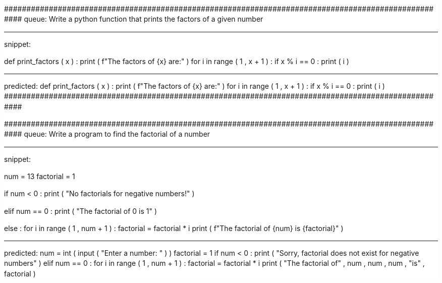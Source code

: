 ####################################################################################################
queue:
Write  a  python  function  that  prints  the  factors  of  a  given  number
**************************************************

snippet:

def print_factors ( x ) : 
 	 print ( f"The factors of {x} are:" ) 
 for i in range ( 1 , x + 1 ) : 
 	 	 if x % i == 0 : 
 	 	 	 print ( i )     
**************************************************

predicted:
def print_factors ( x ) : 
 	 print ( f"The factors of {x} are:" ) 
 for i in range ( 1 , x + 1 ) : 
 	 	 if x % i == 0 : 
 	 	 	 print ( i )     
####################################################################################################

####################################################################################################
queue:
Write  a  program  to  find  the  factorial  of  a  number
**************************************************

snippet:

num = 13 
 factorial = 1 
 
 if num < 0 : 
 	 print ( "No factorials for negative numbers!" ) 
 
  elif num == 0 : 
 	 print ( "The factorial of 0 is 1" ) 
 
  else : 
 	 for i in range ( 1 , num + 1 ) : 
 	 	 factorial = factorial * i 
  print ( f"The factorial of {num} is {factorial}" )   
**************************************************

predicted:
num = int ( input ( "Enter a number: " ) ) 
 factorial = 1 
 if num < 0 : 
 	 print ( "Sorry, factorial does not exist for negative numbers" ) 
  elif num == 0 : 
 	 for i in range ( 1 , num + 1 ) : 
 	 	 factorial = factorial * i 
  print ( "The factorial of" , num , num , num , "is" , factorial ) 
 